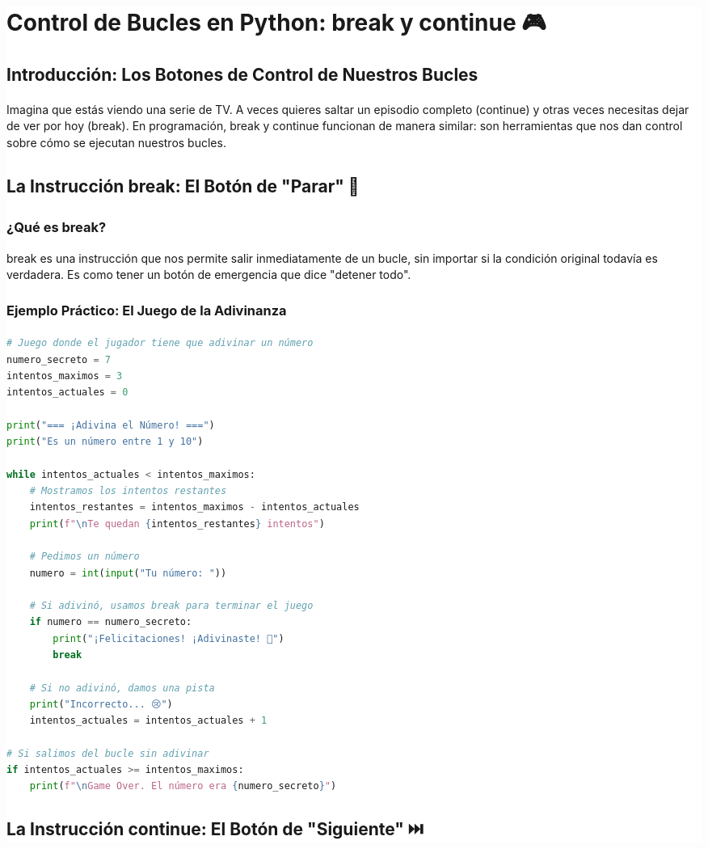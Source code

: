 # Control de Bucles en Python: break y continue 🎮

## Introducción: Los Botones de Control de Nuestros Bucles

Imagina que estás viendo una serie de TV. A veces quieres saltar un episodio completo (continue) y otras veces necesitas dejar de ver por hoy (break). En programación, break y continue funcionan de manera similar: son herramientas que nos dan control sobre cómo se ejecutan nuestros bucles.

## La Instrucción break: El Botón de "Parar" 🛑

### ¿Qué es break?
break es una instrucción que nos permite salir inmediatamente de un bucle, sin importar si la condición original todavía es verdadera. Es como tener un botón de emergencia que dice "detener todo".

### Ejemplo Práctico: El Juego de la Adivinanza
```python
# Juego donde el jugador tiene que adivinar un número
numero_secreto = 7
intentos_maximos = 3
intentos_actuales = 0

print("=== ¡Adivina el Número! ===")
print("Es un número entre 1 y 10")

while intentos_actuales < intentos_maximos:
    # Mostramos los intentos restantes
    intentos_restantes = intentos_maximos - intentos_actuales
    print(f"\nTe quedan {intentos_restantes} intentos")

    # Pedimos un número
    numero = int(input("Tu número: "))

    # Si adivinó, usamos break para terminar el juego
    if numero == numero_secreto:
        print("¡Felicitaciones! ¡Adivinaste! 🎉")
        break

    # Si no adivinó, damos una pista
    print("Incorrecto... 😢")
    intentos_actuales = intentos_actuales + 1

# Si salimos del bucle sin adivinar
if intentos_actuales >= intentos_maximos:
    print(f"\nGame Over. El número era {numero_secreto}")
```

## La Instrucción continue: El Botón de "Siguiente" ⏭️
